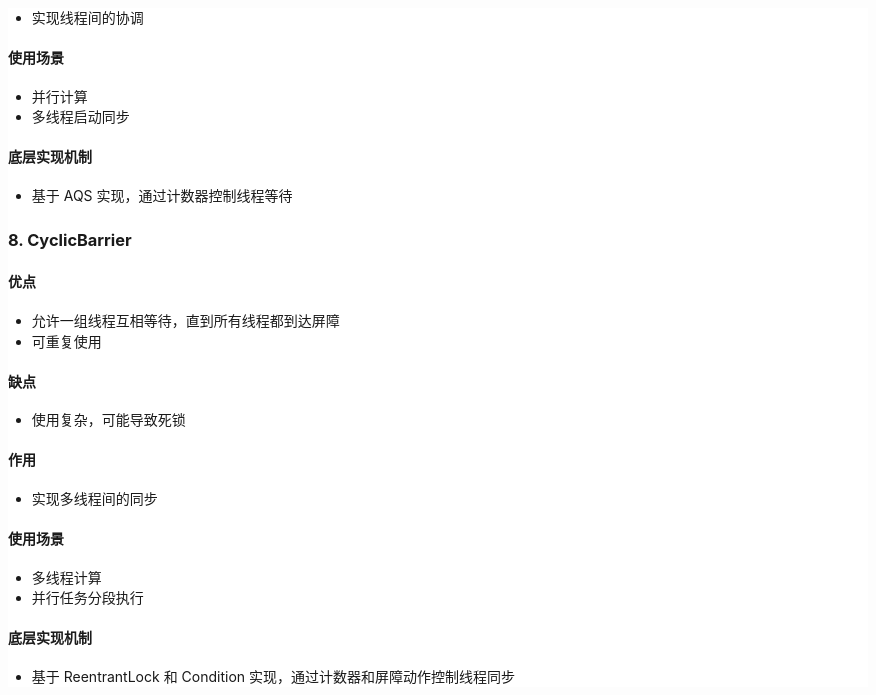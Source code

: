 - 实现线程间的协调

#### 使用场景

- 并行计算
- 多线程启动同步

#### 底层实现机制

- 基于 AQS 实现，通过计数器控制线程等待

### 8. CyclicBarrier

#### 优点

- 允许一组线程互相等待，直到所有线程都到达屏障
- 可重复使用

#### 缺点

- 使用复杂，可能导致死锁

#### 作用

- 实现多线程间的同步

#### 使用场景

- 多线程计算
- 并行任务分段执行

#### 底层实现机制

- 基于 ReentrantLock 和 Condition 实现，通过计数器和屏障动作控制线程同步

